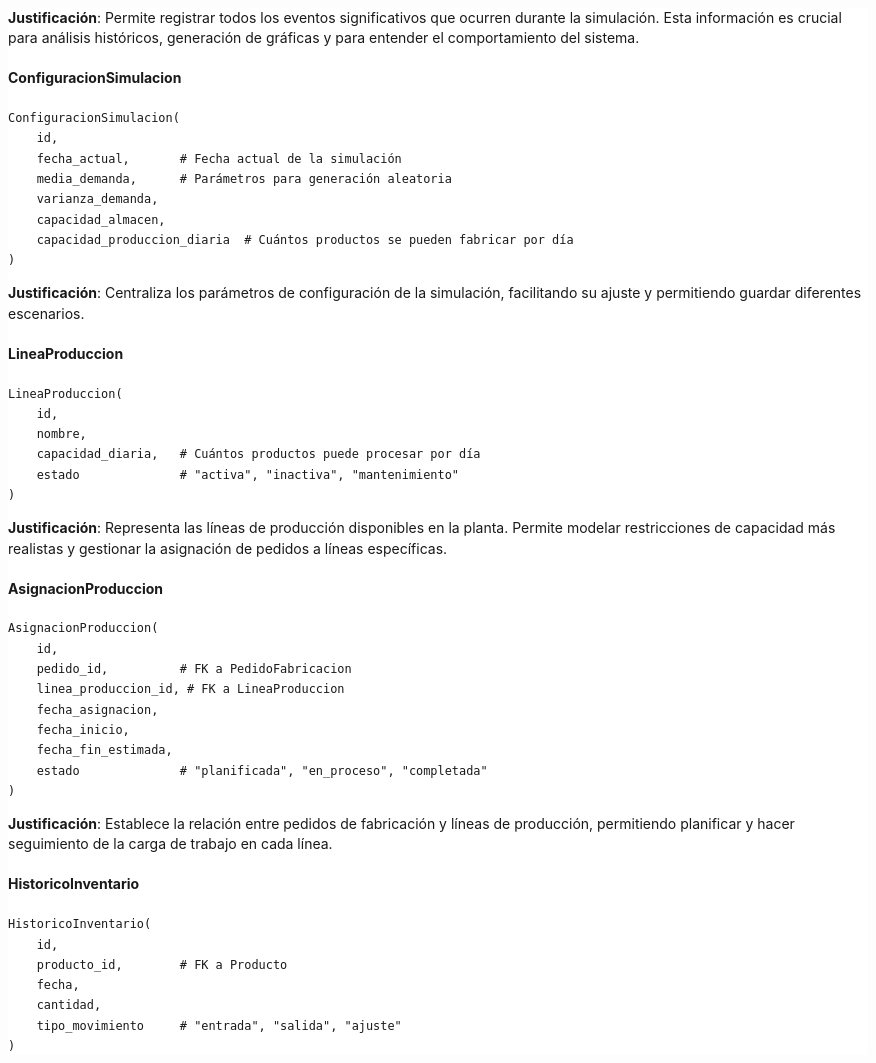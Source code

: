 **Justificación**: Permite registrar todos los eventos significativos que ocurren durante la simulación. Esta información es crucial para análisis históricos, generación de gráficas y para entender el comportamiento del sistema.

#### ConfiguracionSimulacion
```
ConfiguracionSimulacion(
    id,
    fecha_actual,       # Fecha actual de la simulación
    media_demanda,      # Parámetros para generación aleatoria
    varianza_demanda,
    capacidad_almacen,
    capacidad_produccion_diaria  # Cuántos productos se pueden fabricar por día
)
```

**Justificación**: Centraliza los parámetros de configuración de la simulación, facilitando su ajuste y permitiendo guardar diferentes escenarios.

#### LineaProduccion
```
LineaProduccion(
    id,
    nombre,
    capacidad_diaria,   # Cuántos productos puede procesar por día
    estado              # "activa", "inactiva", "mantenimiento"
)
```

**Justificación**: Representa las líneas de producción disponibles en la planta. Permite modelar restricciones de capacidad más realistas y gestionar la asignación de pedidos a líneas específicas.

#### AsignacionProduccion
```
AsignacionProduccion(
    id,
    pedido_id,          # FK a PedidoFabricacion
    linea_produccion_id, # FK a LineaProduccion
    fecha_asignacion,
    fecha_inicio,
    fecha_fin_estimada,
    estado              # "planificada", "en_proceso", "completada"
)
```

**Justificación**: Establece la relación entre pedidos de fabricación y líneas de producción, permitiendo planificar y hacer seguimiento de la carga de trabajo en cada línea.

#### HistoricoInventario
```
HistoricoInventario(
    id,
    producto_id,        # FK a Producto
    fecha,
    cantidad,
    tipo_movimiento     # "entrada", "salida", "ajuste"
)
```

